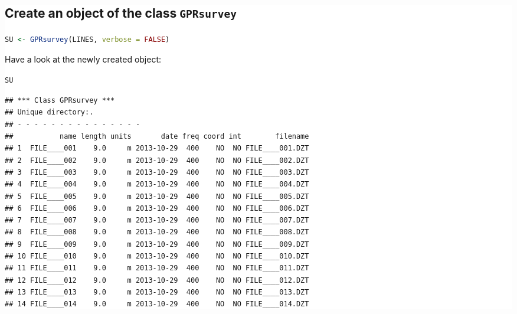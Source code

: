 Create an object of the class `GPRsurvey`
-----------------------------------------

``` r
SU <- GPRsurvey(LINES, verbose = FALSE)
```

Have a look at the newly created object:

``` r
SU
```

    ## *** Class GPRsurvey ***
    ## Unique directory:.
    ## - - - - - - - - - - - - - - -
    ##           name length units       date freq coord int        filename
    ## 1  FILE____001    9.0     m 2013-10-29  400    NO  NO FILE____001.DZT
    ## 2  FILE____002    9.0     m 2013-10-29  400    NO  NO FILE____002.DZT
    ## 3  FILE____003    9.0     m 2013-10-29  400    NO  NO FILE____003.DZT
    ## 4  FILE____004    9.0     m 2013-10-29  400    NO  NO FILE____004.DZT
    ## 5  FILE____005    9.0     m 2013-10-29  400    NO  NO FILE____005.DZT
    ## 6  FILE____006    9.0     m 2013-10-29  400    NO  NO FILE____006.DZT
    ## 7  FILE____007    9.0     m 2013-10-29  400    NO  NO FILE____007.DZT
    ## 8  FILE____008    9.0     m 2013-10-29  400    NO  NO FILE____008.DZT
    ## 9  FILE____009    9.0     m 2013-10-29  400    NO  NO FILE____009.DZT
    ## 10 FILE____010    9.0     m 2013-10-29  400    NO  NO FILE____010.DZT
    ## 11 FILE____011    9.0     m 2013-10-29  400    NO  NO FILE____011.DZT
    ## 12 FILE____012    9.0     m 2013-10-29  400    NO  NO FILE____012.DZT
    ## 13 FILE____013    9.0     m 2013-10-29  400    NO  NO FILE____013.DZT
    ## 14 FILE____014    9.0     m 2013-10-29  400    NO  NO FILE____014.DZT